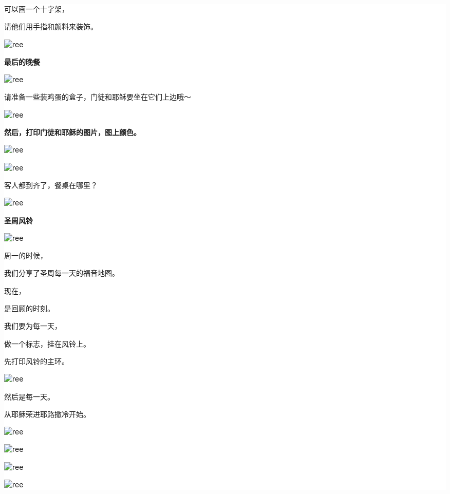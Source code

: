 可以画一个十字架，

请他们用手指和颜料来装饰。

![ree](https://static.wixstatic.com/media/ec8b63_b2a97fd2e3cf48ce8687b2bcc09e9318~mv2.jpg)

**最后的晚餐**

![ree](https://static.wixstatic.com/media/ec8b63_f082fab669504c929ddce737964c1333~mv2.jpg)

请准备一些装鸡蛋的盒子，门徒和耶稣要坐在它们上边哦～

![ree](https://static.wixstatic.com/media/ec8b63_b1326e3d11a54984b5e44609ba60605c~mv2.jpg)

**然后，打印门徒和耶稣的图片，图上颜色。**

![ree](https://static.wixstatic.com/media/ec8b63_3d1c637bda6c491ba6145ef1045ed924~mv2.png)

![ree](https://static.wixstatic.com/media/ec8b63_0c27df5e2236462bb6f3d61f268b6c73~mv2.png)

客人都到齐了，餐桌在哪里？

![ree](https://static.wixstatic.com/media/ec8b63_8e68448b0c974acd9622f62cc527aa9c~mv2.png)

**圣周风铃**

![ree](https://static.wixstatic.com/media/ec8b63_17d9b3435f144d5e8d39c9a75da23181~mv2.png)

周一的时候，

我们分享了圣周每一天的福音地图。

现在，

是回顾的时刻。

我们要为每一天，

做一个标志，挂在风铃上。

先打印风铃的主环。

![ree](https://static.wixstatic.com/media/ec8b63_13e83df724fb4f519dac905a30f4573a~mv2.png)

然后是每一天。

从耶稣荣进耶路撒冷开始。

![ree](https://static.wixstatic.com/media/ec8b63_d7a30b581dd04f9fadde2fbff803af5f~mv2.png)

![ree](https://static.wixstatic.com/media/ec8b63_4df70ad80d394114b172db8e23dd9f53~mv2.png)

![ree](https://static.wixstatic.com/media/ec8b63_8f997b08e91c473795b0817bc1c8e017~mv2.png)

![ree](https://static.wixstatic.com/media/ec8b63_2e01f1ae9c1e4d279944efaaa59a7b74~mv2.png)
